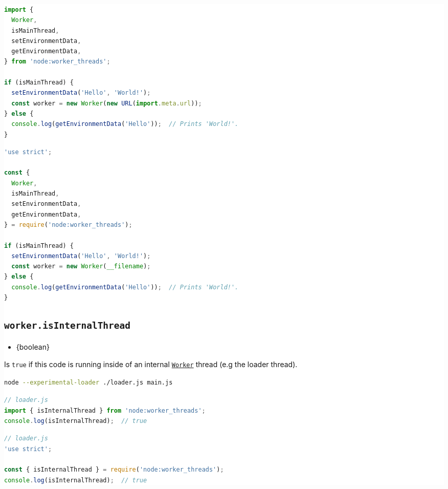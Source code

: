 ```mjs
import {
  Worker,
  isMainThread,
  setEnvironmentData,
  getEnvironmentData,
} from 'node:worker_threads';

if (isMainThread) {
  setEnvironmentData('Hello', 'World!');
  const worker = new Worker(new URL(import.meta.url));
} else {
  console.log(getEnvironmentData('Hello'));  // Prints 'World!'.
}
```

```cjs
'use strict';

const {
  Worker,
  isMainThread,
  setEnvironmentData,
  getEnvironmentData,
} = require('node:worker_threads');

if (isMainThread) {
  setEnvironmentData('Hello', 'World!');
  const worker = new Worker(__filename);
} else {
  console.log(getEnvironmentData('Hello'));  // Prints 'World!'.
}
```

## `worker.isInternalThread`



* {boolean}

Is `true` if this code is running inside of an internal [`Worker`][] thread (e.g the loader thread).

```bash
node --experimental-loader ./loader.js main.js
```

```mjs
// loader.js
import { isInternalThread } from 'node:worker_threads';
console.log(isInternalThread);  // true
```

```cjs
// loader.js
'use strict';

const { isInternalThread } = require('node:worker_threads');
console.log(isInternalThread);  // true
```


[Addons worker support]: addons.md#worker-support
[ECMAScript module loader]: esm.md#data-imports
[HTML structured clone algorithm]: https://developer.mozilla.org/en-US/docs/Web/API/Web_Workers_API/Structured_clone_algorithm
[Signals events]: process.md#signal-events
[Web Workers]: https://developer.mozilla.org/en-US/docs/Web/API/Web_Workers_API
[`'close'` event]: #event-close
[`'exit'` event]: #event-exit
[`'online'` event]: #event-online
[`--max-old-space-size`]: cli.md#--max-old-space-sizesize-in-mib
[`--max-semi-space-size`]: cli.md#--max-semi-space-sizesize-in-mib
[`AsyncResource`]: async_hooks.md#class-asyncresource
[`Buffer.allocUnsafe()`]: buffer.md#static-method-bufferallocunsafesize
[`ERR_MISSING_MESSAGE_PORT_IN_TRANSFER_LIST`]: errors.md#err_missing_message_port_in_transfer_list
[`ERR_WORKER_MESSAGING_ERRORED`]: errors.md#err_worker_messaging_errored
[`ERR_WORKER_MESSAGING_FAILED`]: errors.md#err_worker_messaging_failed
[`ERR_WORKER_MESSAGING_SAME_THREAD`]: errors.md#err_worker_messaging_same_thread
[`ERR_WORKER_MESSAGING_TIMEOUT`]: errors.md#err_worker_messaging_timeout
[`ERR_WORKER_NOT_RUNNING`]: errors.md#err_worker_not_running
[`FileHandle`]: fs.md#class-filehandle
[`MessagePort`]: #class-messageport
[`WebAssembly.Module`]: https://developer.mozilla.org/en-US/docs/Web/JavaScript/Reference/Global_Objects/WebAssembly/Module
[`Worker constructor options`]: #new-workerfilename-options
[`Worker`]: #class-worker
[`data:` URL]: https://developer.mozilla.org/en-US/docs/Web/HTTP/Basics_of_HTTP/Data_URIs
[`fs.close()`]: fs.md#fsclosefd-callback
[`fs.open()`]: fs.md#fsopenpath-flags-mode-callback
[`markAsUntransferable()`]: #workermarkasuntransferableobject
[`node:cluster` module]: cluster.md
[`perf_hooks.performance`]: perf_hooks.md#perf_hooksperformance
[`perf_hooks` `eventLoopUtilization()`]: perf_hooks.md#performanceeventlooputilizationutilization1-utilization2
[`port.on('message')`]: #event-message
[`port.onmessage()`]: https://developer.mozilla.org/en-US/docs/Web/API/MessagePort/onmessage
[`port.postMessage()`]: #portpostmessagevalue-transferlist
[`process.abort()`]: process.md#processabort
[`process.chdir()`]: process.md#processchdirdirectory
[`process.env`]: process.md#processenv
[`process.execArgv`]: process.md#processexecargv
[`process.exit()`]: process.md#processexitcode
[`process.stderr`]: process.md#processstderr
[`process.stdin`]: process.md#processstdin
[`process.stdout`]: process.md#processstdout
[`process.title`]: process.md#processtitle
[`require('node:worker_threads').isMainThread`]: #workerismainthread
[`require('node:worker_threads').parentPort.on('message')`]: #event-message
[`require('node:worker_threads').parentPort.postMessage()`]: #workerpostmessagevalue-transferlist
[`require('node:worker_threads').parentPort`]: #workerparentport
[`require('node:worker_threads').threadId`]: #workerthreadid
[`require('node:worker_threads').workerData`]: #workerworkerdata
[`trace_events`]: tracing.md
[`v8.getHeapSnapshot()`]: v8.md#v8getheapsnapshotoptions
[`v8.getHeapStatistics()`]: v8.md#v8getheapstatistics
[`vm`]: vm.md
[`worker.SHARE_ENV`]: #workershare_env
[`worker.on('message')`]: #event-message_1
[`worker.postMessage()`]: #workerpostmessagevalue-transferlist
[`worker.terminate()`]: #workerterminate
[`worker.threadId`]: #workerthreadid_1
[async-resource-worker-pool]: async_context.md#using-asyncresource-for-a-worker-thread-pool
[browser `MessagePort`]: https://developer.mozilla.org/en-US/docs/Web/API/MessagePort
[child processes]: child_process.md
[contextified]: vm.md#what-does-it-mean-to-contextify-an-object
[v8.serdes]: v8.md#serialization-api